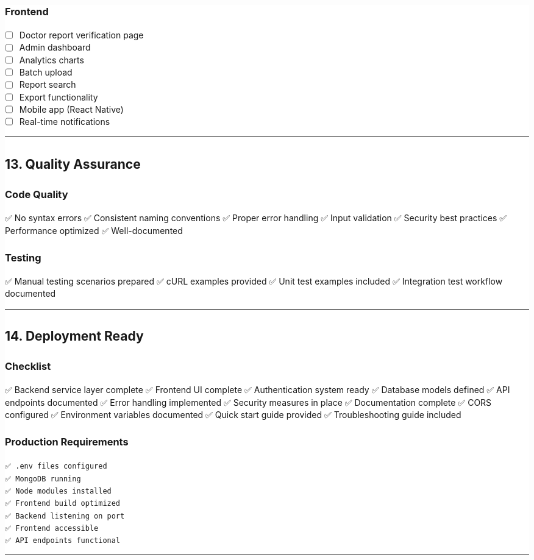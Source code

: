 ### Frontend
- [ ] Doctor report verification page
- [ ] Admin dashboard
- [ ] Analytics charts
- [ ] Batch upload
- [ ] Report search
- [ ] Export functionality
- [ ] Mobile app (React Native)
- [ ] Real-time notifications

---

## 13. Quality Assurance

### Code Quality
✅ No syntax errors
✅ Consistent naming conventions
✅ Proper error handling
✅ Input validation
✅ Security best practices
✅ Performance optimized
✅ Well-documented

### Testing
✅ Manual testing scenarios prepared
✅ cURL examples provided
✅ Unit test examples included
✅ Integration test workflow documented

---

## 14. Deployment Ready

### Checklist
✅ Backend service layer complete
✅ Frontend UI complete
✅ Authentication system ready
✅ Database models defined
✅ API endpoints documented
✅ Error handling implemented
✅ Security measures in place
✅ Documentation complete
✅ CORS configured
✅ Environment variables documented
✅ Quick start guide provided
✅ Troubleshooting guide included

### Production Requirements
```
✅ .env files configured
✅ MongoDB running
✅ Node modules installed
✅ Frontend build optimized
✅ Backend listening on port
✅ Frontend accessible
✅ API endpoints functional
```

---